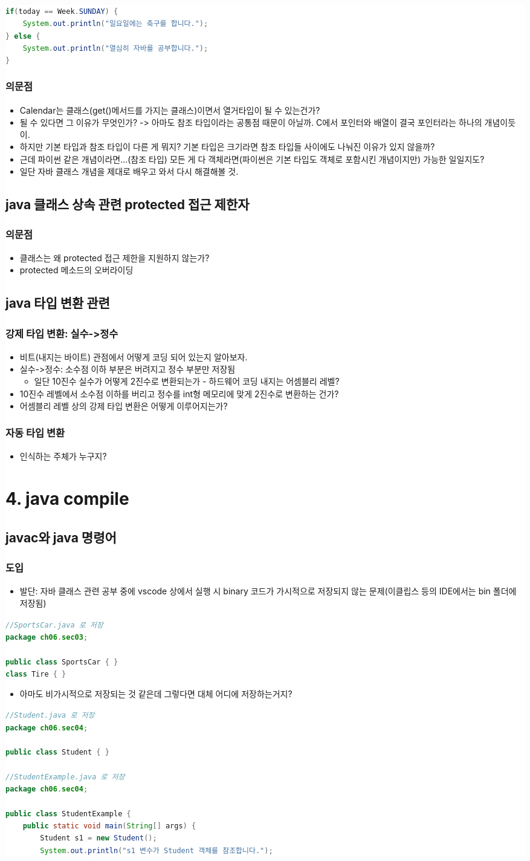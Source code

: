 ```java
if(today == Week.SUNDAY) {
	System.out.println("일요일에는 축구를 합니다.");
} else {
	System.out.println("열심히 자바를 공부합니다.");
}
```  

### 의문점 
- Calendar는 클래스(get()메서드를 가지는 클래스)이면서 열거타입이 될 수 있는건가?
- 될 수 있다면 그 이유가 무엇인가? -> 아마도 참조 타입이라는 공통점 때문이 아닐까. C에서 포인터와 배열이 결국 포인터라는 하나의 개념이듯이.
- 하지만 기본 타입과 참조 타입이 다른 게 뭐지? 기본 타입은 크기라면 참조 타입들 사이에도 나눠진 이유가 있지 않을까?
- 근데 파이썬 같은 개념이라면...(참조 타입) 모든 게 다 객체라면(파이썬은 기본 타입도 객체로 포함시킨 개념이지만) 가능한 일일지도?
- 일단 자바 클래스 개념을 제대로 배우고 와서 다시 해결해볼 것.  

## java 클래스 상속 관련 protected 접근 제한자
### 의문점
- 클래스는 왜 protected 접근 제한을 지원하지 않는가?
- protected 메소드의 오버라이딩  

## java 타입 변환 관련
### 강제 타입 변환: 실수->정수
- 비트(내지는 바이트) 관점에서 어떻게 코딩 되어 있는지 알아보자.
- 실수->정수: 소수점 이하 부분은 버려지고 정수 부분만 저장됨
  - 일단 10진수 실수가 어떻게 2진수로 변환되는가 - 하드웨어 코딩 내지는 어셈블리 레벨?
- 10진수 레벨에서 소수점 이하를 버리고 정수를 int형 메모리에 맞게 2진수로 변환하는 건가?
- 어셈블리 레벨 상의 강제 타입 변환은 어떻게 이루어지는가?  
### 자동 타입 변환
- 인식하는 주체가 누구지?  

# 4. java compile
## javac와 java 명령어
### 도입
- 발단: 자바 클래스 관련 공부 중에 vscode 상에서 실행 시 binary 코드가 가시적으로 저장되지 않는 문제(이클립스 등의 IDE에서는 bin 폴더에 저장됨)  

```java  
//SportsCar.java 로 저장
package ch06.sec03;

public class SportsCar { }
class Tire { }
```  

- 아마도 비가시적으로 저장되는 것 같은데 그렇다면 대체 어디에 저장하는거지?  

```java  
//Student.java 로 저장
package ch06.sec04;

public class Student { }

//StudentExample.java 로 저장
package ch06.sec04;

public class StudentExample {
    public static void main(String[] args) {
        Student s1 = new Student();
        System.out.println("s1 변수가 Student 객체를 참조합니다.");

```